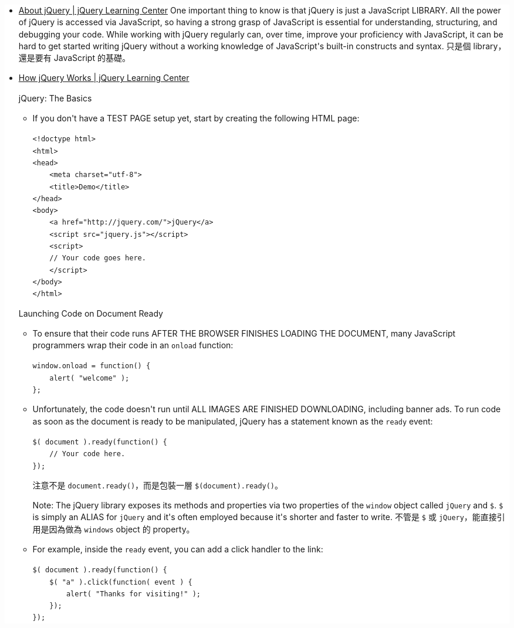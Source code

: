   - [About jQuery \| jQuery Learning Center](https://learn.jquery.com/about-jquery/) One important thing to know is that jQuery is just a JavaScript LIBRARY. All the power of jQuery is accessed via JavaScript, so having a strong grasp of JavaScript is essential for understanding, structuring, and debugging your code. While working with jQuery regularly can, over time, improve your proficiency with JavaScript, it can be hard to get started writing jQuery without a working knowledge of JavaScript's built-in constructs and syntax. 只是個 library，還是要有 JavaScript 的基礎。

  - [How jQuery Works \| jQuery Learning Center](https://learn.jquery.com/about-jquery/how-jquery-works/)

    jQuery: The Basics

      - If you don't have a TEST PAGE setup yet, start by creating the following HTML page:

            <!doctype html>
            <html>
            <head>
                <meta charset="utf-8">
                <title>Demo</title>
            </head>
            <body>
                <a href="http://jquery.com/">jQuery</a>
                <script src="jquery.js"></script>
                <script>
                // Your code goes here.
                </script>
            </body>
            </html>

    Launching Code on Document Ready

      - To ensure that their code runs AFTER THE BROWSER FINISHES LOADING THE DOCUMENT, many JavaScript programmers wrap their code in an `onload` function:

            window.onload = function() {
                alert( "welcome" );
            };

      - Unfortunately, the code doesn't run until ALL IMAGES ARE FINISHED DOWNLOADING, including banner ads. To run code as soon as the document is ready to be manipulated, jQuery has a statement known as the `ready` event:

            $( document ).ready(function() {
                // Your code here.
            });

        注意不是 `document.ready()`，而是包裝一層 `$(document).ready()`。

        Note: The jQuery library exposes its methods and properties via two properties of the `window` object called `jQuery` and `$`. `$` is simply an ALIAS for `jQuery` and it's often employed because it's shorter and faster to write. 不管是 `$` 或 `jQuery`，能直接引用是因為做為 `windows` object 的 property。

      - For example, inside the `ready` event, you can add a click handler to the link:

            $( document ).ready(function() {
                $( "a" ).click(function( event ) {
                    alert( "Thanks for visiting!" );
                });
            });

